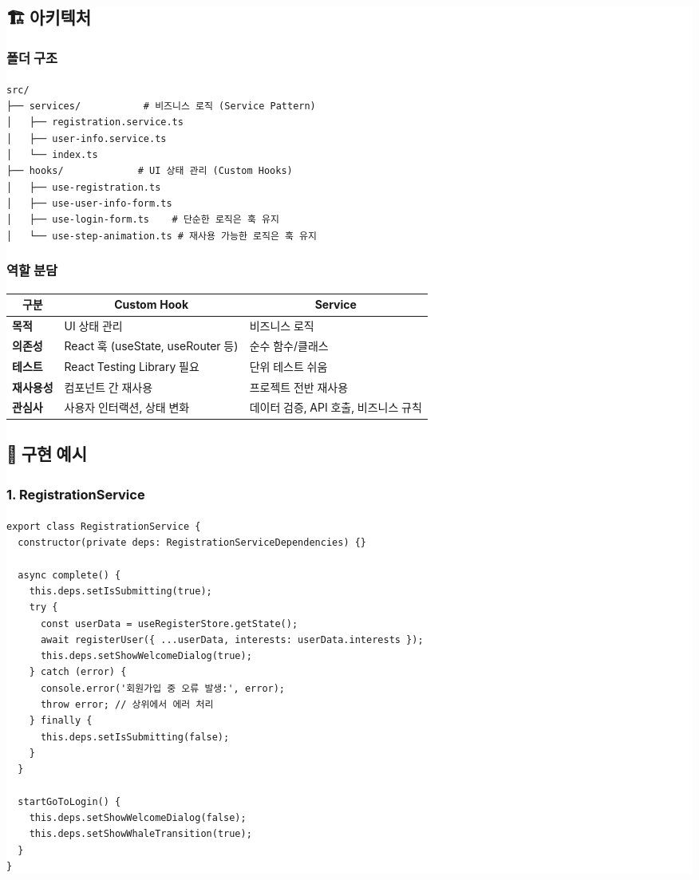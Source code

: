 ## 🏗️ 아키텍처

### 폴더 구조

```
src/
├── services/           # 비즈니스 로직 (Service Pattern)
│   ├── registration.service.ts
│   ├── user-info.service.ts
│   └── index.ts
├── hooks/             # UI 상태 관리 (Custom Hooks)
│   ├── use-registration.ts
│   ├── use-user-info-form.ts
│   ├── use-login-form.ts    # 단순한 로직은 훅 유지
│   └── use-step-animation.ts # 재사용 가능한 로직은 훅 유지
```

### 역할 분담

| 구분         | Custom Hook                       | Service                              |
| ------------ | --------------------------------- | ------------------------------------ |
| **목적**     | UI 상태 관리                      | 비즈니스 로직                        |
| **의존성**   | React 훅 (useState, useRouter 등) | 순수 함수/클래스                     |
| **테스트**   | React Testing Library 필요        | 단위 테스트 쉬움                     |
| **재사용성** | 컴포넌트 간 재사용                | 프로젝트 전반 재사용                 |
| **관심사**   | 사용자 인터랙션, 상태 변화        | 데이터 검증, API 호출, 비즈니스 규칙 |

## 📝 구현 예시

### 1. RegistrationService

```tsx
export class RegistrationService {
  constructor(private deps: RegistrationServiceDependencies) {}

  async complete() {
    this.deps.setIsSubmitting(true);
    try {
      const userData = useRegisterStore.getState();
      await registerUser({ ...userData, interests: userData.interests });
      this.deps.setShowWelcomeDialog(true);
    } catch (error) {
      console.error('회원가입 중 오류 발생:', error);
      throw error; // 상위에서 에러 처리
    } finally {
      this.deps.setIsSubmitting(false);
    }
  }

  startGoToLogin() {
    this.deps.setShowWelcomeDialog(false);
    this.deps.setShowWhaleTransition(true);
  }
}
```
